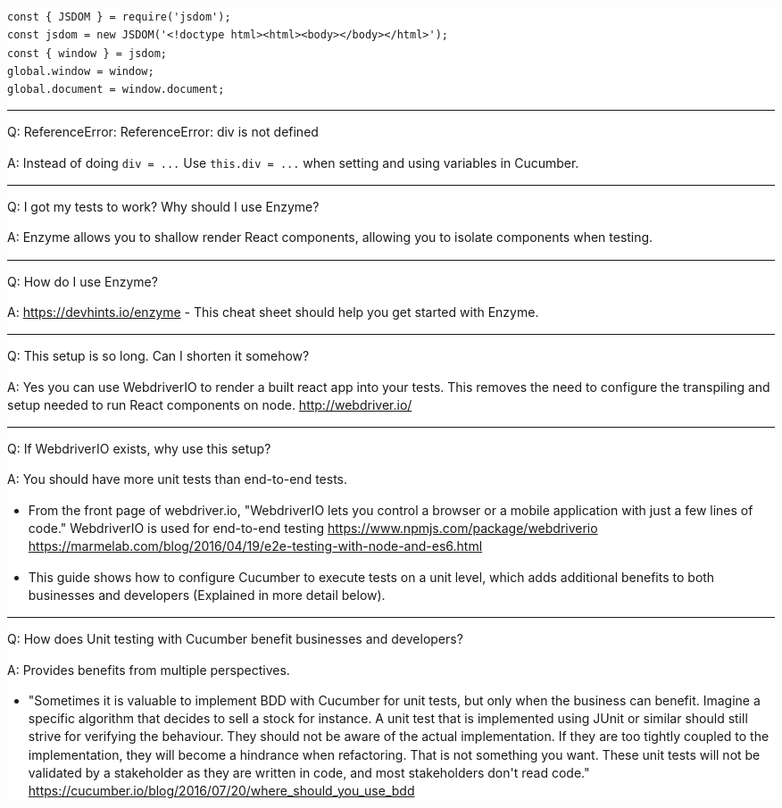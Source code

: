 ```
const { JSDOM } = require('jsdom');
const jsdom = new JSDOM('<!doctype html><html><body></body></html>');
const { window } = jsdom;
global.window = window;
global.document = window.document;
```

---

Q: ReferenceError: ReferenceError: div is not defined

A: Instead of doing `div = ...` Use `this.div = ...` when setting and using variables in Cucumber.

---

Q: I got my tests to work? Why should I use Enzyme?

A: Enzyme allows you to shallow render React components, allowing you to isolate components when testing.

---

Q: How do I use Enzyme?

A: https://devhints.io/enzyme - This cheat sheet should help you get started with Enzyme.

---

Q: This setup is so long. Can I shorten it somehow?

A: Yes you can use WebdriverIO to render a built react app into your tests. This removes the need to configure the transpiling and setup needed to run React components on node. http://webdriver.io/

---

Q: If WebdriverIO exists, why use this setup?

A: You should have more unit tests than end-to-end tests.

* From the front page of webdriver.io, "WebdriverIO lets you control a browser or a mobile application with just a few lines of code." WebdriverIO is used for end-to-end testing https://www.npmjs.com/package/webdriverio https://marmelab.com/blog/2016/04/19/e2e-testing-with-node-and-es6.html 

* This guide shows how to configure Cucumber to execute tests on a unit level, which adds additional benefits to both businesses and developers (Explained in more detail below).

---

Q: How does Unit testing with Cucumber benefit businesses and developers?

A: Provides benefits from multiple perspectives.

* "Sometimes it is valuable to implement BDD with Cucumber for unit tests, but only when the business can benefit. Imagine a specific algorithm that decides to sell a stock for instance.
A unit test that is implemented using JUnit or similar should still strive for verifying the behaviour. They should not be aware of the actual implementation. If they are too tightly coupled to the implementation, they will become a hindrance when refactoring. That is not something you want. These unit tests will not be validated by a stakeholder as they are written in code, and most stakeholders don't read code." https://cucumber.io/blog/2016/07/20/where_should_you_use_bdd
